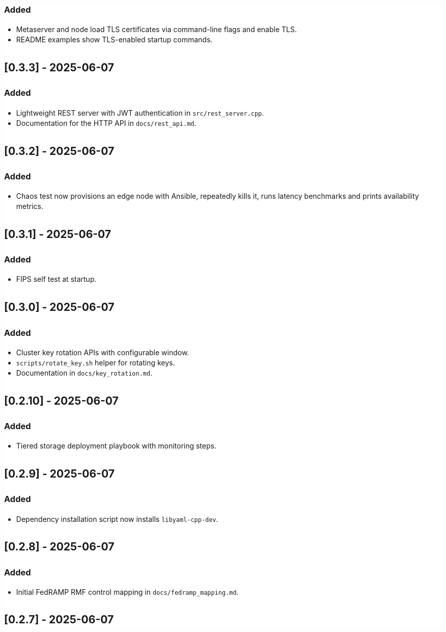 ### Added
- Metaserver and node load TLS certificates via command-line flags and enable TLS.
- README examples show TLS-enabled startup commands.

## [0.3.3] - 2025-06-07

### Added
- Lightweight REST server with JWT authentication in `src/rest_server.cpp`.
- Documentation for the HTTP API in `docs/rest_api.md`.

## [0.3.2] - 2025-06-07

### Added
- Chaos test now provisions an edge node with Ansible, repeatedly kills it,
  runs latency benchmarks and prints availability metrics.

## [0.3.1] - 2025-06-07

### Added
- FIPS self test at startup.

## [0.3.0] - 2025-06-07

### Added
- Cluster key rotation APIs with configurable window.
- `scripts/rotate_key.sh` helper for rotating keys.
- Documentation in `docs/key_rotation.md`.

## [0.2.10] - 2025-06-07

### Added
- Tiered storage deployment playbook with monitoring steps.

## [0.2.9] - 2025-06-07

### Added
- Dependency installation script now installs `libyaml-cpp-dev`.

## [0.2.8] - 2025-06-07

### Added
- Initial FedRAMP RMF control mapping in `docs/fedramp_mapping.md`.

## [0.2.7] - 2025-06-07
